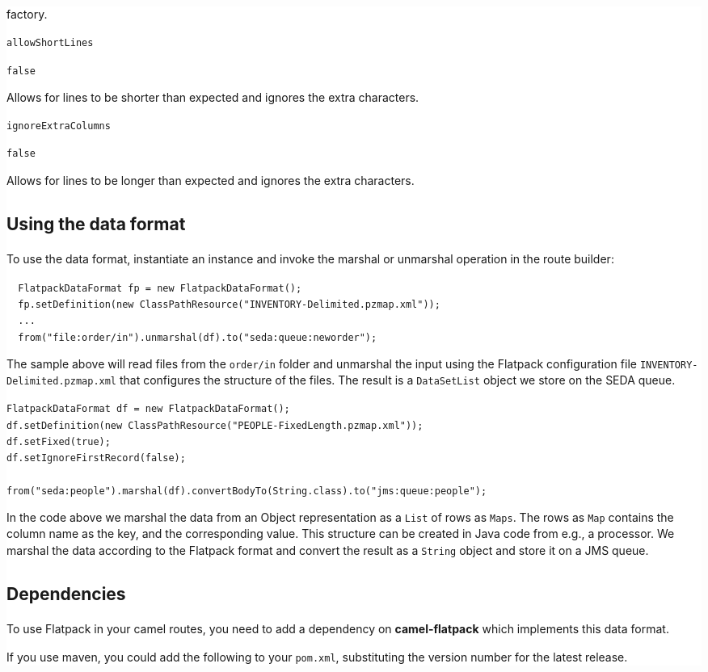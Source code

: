 factory.</p></td>
</tr>
<tr class="odd">
<td style="text-align: left;"><p><code>allowShortLines</code></p></td>
<td style="text-align: left;"><p><code>false</code></p></td>
<td style="text-align: left;"><p>Allows for lines to be shorter than
expected and ignores the extra characters.</p></td>
</tr>
<tr class="even">
<td
style="text-align: left;"><p><code>ignoreExtraColumns</code></p></td>
<td style="text-align: left;"><p><code>false</code></p></td>
<td style="text-align: left;"><p>Allows for lines to be longer than
expected and ignores the extra characters.</p></td>
</tr>
</tbody>
</table>

## Using the data format

To use the data format, instantiate an instance and invoke the marshal
or unmarshal operation in the route builder:

      FlatpackDataFormat fp = new FlatpackDataFormat();
      fp.setDefinition(new ClassPathResource("INVENTORY-Delimited.pzmap.xml"));
      ...
      from("file:order/in").unmarshal(df).to("seda:queue:neworder");

The sample above will read files from the `order/in` folder and
unmarshal the input using the Flatpack configuration file
`INVENTORY-Delimited.pzmap.xml` that configures the structure of the
files. The result is a `DataSetList` object we store on the SEDA queue.

    FlatpackDataFormat df = new FlatpackDataFormat();
    df.setDefinition(new ClassPathResource("PEOPLE-FixedLength.pzmap.xml"));
    df.setFixed(true);
    df.setIgnoreFirstRecord(false);
    
    from("seda:people").marshal(df).convertBodyTo(String.class).to("jms:queue:people");

In the code above we marshal the data from an Object representation as a
`List` of rows as `Maps`. The rows as `Map` contains the column name as
the key, and the corresponding value. This structure can be created in
Java code from e.g., a processor. We marshal the data according to the
Flatpack format and convert the result as a `String` object and store it
on a JMS queue.

## Dependencies

To use Flatpack in your camel routes, you need to add a dependency on
**camel-flatpack** which implements this data format.

If you use maven, you could add the following to your `pom.xml`,
substituting the version number for the latest release.
